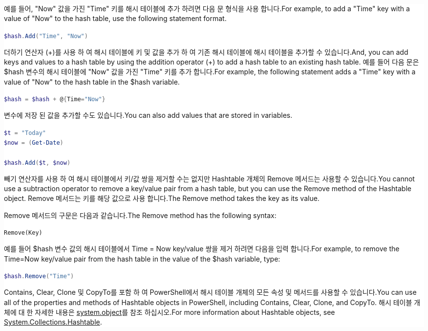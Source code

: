 <span data-ttu-id="c2a5c-170">예를 들어, "Now" 값을 가진 "Time" 키를 해시 테이블에 추가 하려면 다음 문 형식을 사용 합니다.</span><span class="sxs-lookup"><span data-stu-id="c2a5c-170">For example, to add a "Time" key with a value of "Now" to the hash table, use the following statement format.</span></span>

```powershell
$hash.Add("Time", "Now")
```

<span data-ttu-id="c2a5c-171">더하기 연산자 (+)를 사용 하 여 해시 테이블에 키 및 값을 추가 하 여 기존 해시 테이블에 해시 테이블을 추가할 수 있습니다.</span><span class="sxs-lookup"><span data-stu-id="c2a5c-171">And, you can add keys and values to a hash table by using the addition operator (+) to add a hash table to an existing hash table.</span></span> <span data-ttu-id="c2a5c-172">예를 들어 다음 문은 $hash 변수의 해시 테이블에 "Now" 값을 가진 "Time" 키를 추가 합니다.</span><span class="sxs-lookup"><span data-stu-id="c2a5c-172">For example, the following statement adds a "Time" key with a value of "Now" to the hash table in the $hash variable.</span></span>

```powershell
$hash = $hash + @{Time="Now"}
```

<span data-ttu-id="c2a5c-173">변수에 저장 된 값을 추가할 수도 있습니다.</span><span class="sxs-lookup"><span data-stu-id="c2a5c-173">You can also add values that are stored in variables.</span></span>

```powershell
$t = "Today"
$now = (Get-Date)

$hash.Add($t, $now)
```

<span data-ttu-id="c2a5c-174">빼기 연산자를 사용 하 여 해시 테이블에서 키/값 쌍을 제거할 수는 없지만 Hashtable 개체의 Remove 메서드는 사용할 수 있습니다.</span><span class="sxs-lookup"><span data-stu-id="c2a5c-174">You cannot use a subtraction operator to remove a key/value pair from a hash table, but you can use the Remove method of the Hashtable object.</span></span> <span data-ttu-id="c2a5c-175">Remove 메서드는 키를 해당 값으로 사용 합니다.</span><span class="sxs-lookup"><span data-stu-id="c2a5c-175">The Remove method takes the key as its value.</span></span>

<span data-ttu-id="c2a5c-176">Remove 메서드의 구문은 다음과 같습니다.</span><span class="sxs-lookup"><span data-stu-id="c2a5c-176">The Remove method has the following syntax:</span></span>

```
Remove(Key)
```

<span data-ttu-id="c2a5c-177">예를 들어 $hash 변수 값의 해시 테이블에서 Time = Now key/value 쌍을 제거 하려면 다음을 입력 합니다.</span><span class="sxs-lookup"><span data-stu-id="c2a5c-177">For example, to remove the Time=Now key/value pair from the hash table in the value of the $hash variable, type:</span></span>

```powershell
$hash.Remove("Time")
```

<span data-ttu-id="c2a5c-178">Contains, Clear, Clone 및 CopyTo를 포함 하 여 PowerShell에서 해시 테이블 개체의 모든 속성 및 메서드를 사용할 수 있습니다.</span><span class="sxs-lookup"><span data-stu-id="c2a5c-178">You can use all of the properties and methods of Hashtable objects in PowerShell, including Contains, Clear, Clone, and CopyTo.</span></span> <span data-ttu-id="c2a5c-179">해시 테이블 개체에 대 한 자세한 내용은 [system.object](/dotnet/api/system.collections.hashtable)를 참조 하십시오.</span><span class="sxs-lookup"><span data-stu-id="c2a5c-179">For more information about Hashtable objects, see [System.Collections.Hashtable](/dotnet/api/system.collections.hashtable).</span></span>
